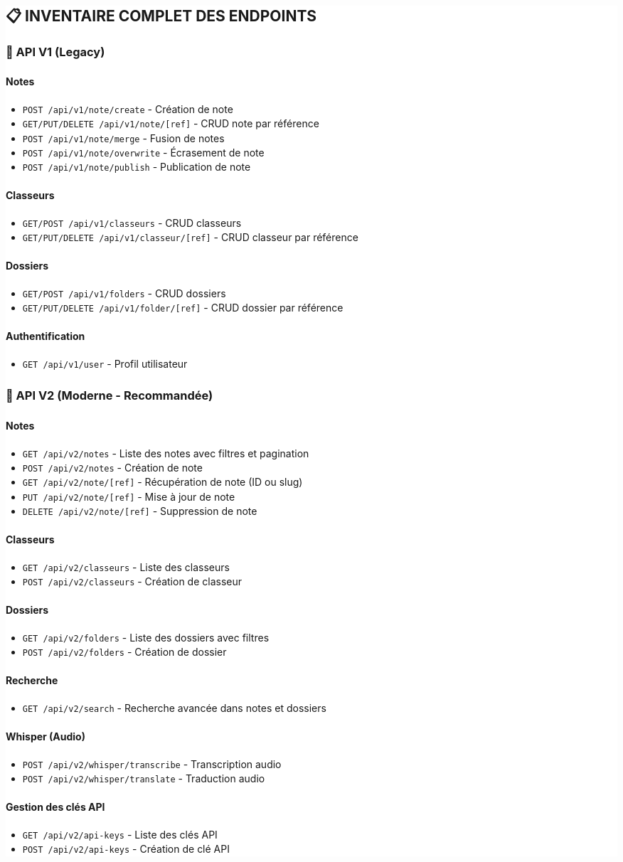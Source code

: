 ## 📋 INVENTAIRE COMPLET DES ENDPOINTS

### **🔐 API V1 (Legacy)**

#### **Notes**
- `POST /api/v1/note/create` - Création de note
- `GET/PUT/DELETE /api/v1/note/[ref]` - CRUD note par référence
- `POST /api/v1/note/merge` - Fusion de notes
- `POST /api/v1/note/overwrite` - Écrasement de note
- `POST /api/v1/note/publish` - Publication de note

#### **Classeurs**
- `GET/POST /api/v1/classeurs` - CRUD classeurs
- `GET/PUT/DELETE /api/v1/classeur/[ref]` - CRUD classeur par référence

#### **Dossiers**
- `GET/POST /api/v1/folders` - CRUD dossiers
- `GET/PUT/DELETE /api/v1/folder/[ref]` - CRUD dossier par référence

#### **Authentification**
- `GET /api/v1/user` - Profil utilisateur

### **🚀 API V2 (Moderne - Recommandée)**

#### **Notes**
- `GET /api/v2/notes` - Liste des notes avec filtres et pagination
- `POST /api/v2/notes` - Création de note
- `GET /api/v2/note/[ref]` - Récupération de note (ID ou slug)
- `PUT /api/v2/note/[ref]` - Mise à jour de note
- `DELETE /api/v2/note/[ref]` - Suppression de note

#### **Classeurs**
- `GET /api/v2/classeurs` - Liste des classeurs
- `POST /api/v2/classeurs` - Création de classeur

#### **Dossiers**
- `GET /api/v2/folders` - Liste des dossiers avec filtres
- `POST /api/v2/folders` - Création de dossier

#### **Recherche**
- `GET /api/v2/search` - Recherche avancée dans notes et dossiers

#### **Whisper (Audio)**
- `POST /api/v2/whisper/transcribe` - Transcription audio
- `POST /api/v2/whisper/translate` - Traduction audio

#### **Gestion des clés API**
- `GET /api/v2/api-keys` - Liste des clés API
- `POST /api/v2/api-keys` - Création de clé API
